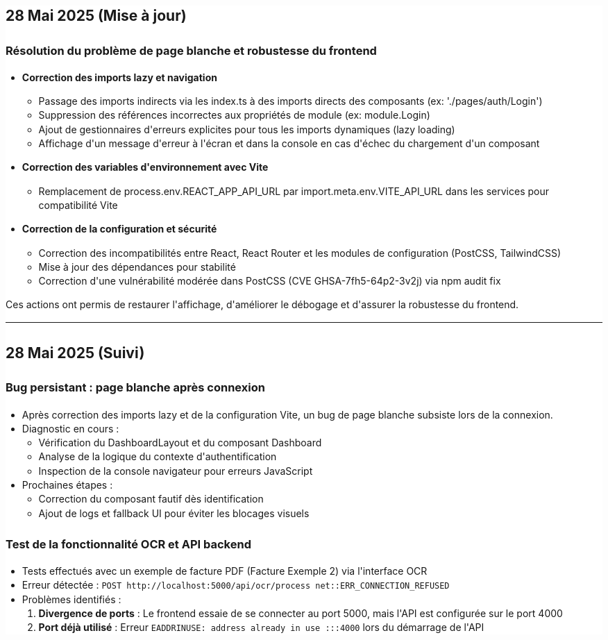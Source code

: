 ## 28 Mai 2025 (Mise à jour)

### Résolution du problème de page blanche et robustesse du frontend

- **Correction des imports lazy et navigation**
  - Passage des imports indirects via les index.ts à des imports directs des composants (ex: './pages/auth/Login')
  - Suppression des références incorrectes aux propriétés de module (ex: module.Login)
  - Ajout de gestionnaires d'erreurs explicites pour tous les imports dynamiques (lazy loading)
  - Affichage d'un message d'erreur à l'écran et dans la console en cas d'échec du chargement d'un composant

- **Correction des variables d'environnement avec Vite**
  - Remplacement de process.env.REACT_APP_API_URL par import.meta.env.VITE_API_URL dans les services pour compatibilité Vite

- **Correction de la configuration et sécurité**
  - Correction des incompatibilités entre React, React Router et les modules de configuration (PostCSS, TailwindCSS)
  - Mise à jour des dépendances pour stabilité
  - Correction d'une vulnérabilité modérée dans PostCSS (CVE GHSA-7fh5-64p2-3v2j) via npm audit fix

Ces actions ont permis de restaurer l'affichage, d'améliorer le débogage et d'assurer la robustesse du frontend.

---

## 28 Mai 2025 (Suivi)

### Bug persistant : page blanche après connexion

- Après correction des imports lazy et de la configuration Vite, un bug de page blanche subsiste lors de la connexion.
- Diagnostic en cours :
  - Vérification du DashboardLayout et du composant Dashboard
  - Analyse de la logique du contexte d'authentification
  - Inspection de la console navigateur pour erreurs JavaScript
- Prochaines étapes :
  - Correction du composant fautif dès identification
  - Ajout de logs et fallback UI pour éviter les blocages visuels

### Test de la fonctionnalité OCR et API backend

- Tests effectués avec un exemple de facture PDF (Facture Exemple 2) via l'interface OCR
- Erreur détectée : `POST http://localhost:5000/api/ocr/process net::ERR_CONNECTION_REFUSED`
- Problèmes identifiés :
  1. **Divergence de ports** : Le frontend essaie de se connecter au port 5000, mais l'API est configurée sur le port 4000
  2. **Port déjà utilisé** : Erreur `EADDRINUSE: address already in use :::4000` lors du démarrage de l'API
